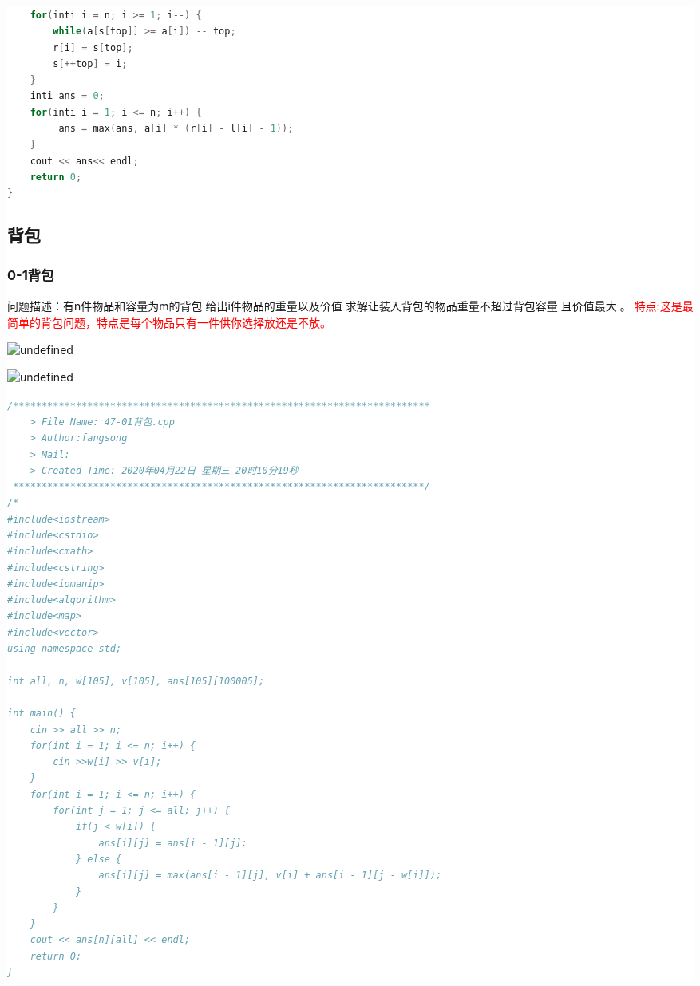 ```cpp
    for(inti i = n; i >= 1; i--) {
        while(a[s[top]] >= a[i]) -- top;
        r[i] = s[top];
        s[++top] = i;
    }
    inti ans = 0;
    for(inti i = 1; i <= n; i++) {
         ans = max(ans, a[i] * (r[i] - l[i] - 1));
    }
    cout << ans<< endl;
    return 0;
}

```

## 背包

### 0-1背包

问题描述：有n件物品和容量为m的背包 给出i件物品的重量以及价值 求解让装入背包的物品重量不超过背包容量 且价值最大 。 <font color = red>特点:这是最简单的背包问题，特点是每个物品只有一件供你选择放还是不放。</font>

![undefined](http://ww1.sinaimg.cn/large/006Uqzbtly1geddbcwjtrj315n0rw4c8.jpg)

![undefined](http://ww1.sinaimg.cn/large/006Uqzbtly1gedddn7ua0j310j0n34gg.jpg)

```cpp
/*************************************************************************
	> File Name: 47-01背包.cpp
	> Author:fangsong
	> Mail: 
	> Created Time: 2020年04月22日 星期三 20时10分19秒
 ************************************************************************/
/*
#include<iostream>
#include<cstdio>
#include<cmath>
#include<cstring>
#include<iomanip>
#include<algorithm>
#include<map>
#include<vector>
using namespace std;

int all, n, w[105], v[105], ans[105][100005];

int main() {
    cin >> all >> n;
    for(int i = 1; i <= n; i++) {
        cin >>w[i] >> v[i];
    }
    for(int i = 1; i <= n; i++) {
        for(int j = 1; j <= all; j++) {
            if(j < w[i]) {
                ans[i][j] = ans[i - 1][j];
            } else {
                ans[i][j] = max(ans[i - 1][j], v[i] + ans[i - 1][j - w[i]]);
            }
        }
    }
    cout << ans[n][all] << endl;
    return 0;
}
```